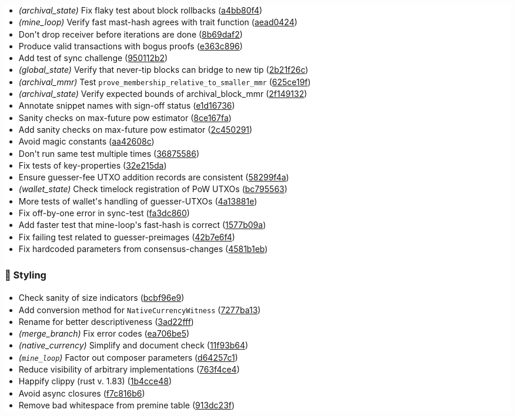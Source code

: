 - *(archival_state)* Fix flaky test about block rollbacks ([a4bb80f4](https://github.com/Neptune-Crypto/neptune-core/commit/a4bb80f4))
- *(mine_loop)* Verify fast mast-hash agrees with trait function ([aead0424](https://github.com/Neptune-Crypto/neptune-core/commit/aead0424))
- Don't drop receiver before iterations are done ([8b69daf2](https://github.com/Neptune-Crypto/neptune-core/commit/8b69daf2))
- Produce valid transactions with bogus proofs ([e363c896](https://github.com/Neptune-Crypto/neptune-core/commit/e363c896))
- Add test of sync challenge ([950112b2](https://github.com/Neptune-Crypto/neptune-core/commit/950112b2))
- *(global_state)* Verify that never-tip blocks can bridge to new tip ([2b21f26c](https://github.com/Neptune-Crypto/neptune-core/commit/2b21f26c))
- *(archival_mmr)* Test `prove_membership_relative_to_smaller_mmr` ([625ce19f](https://github.com/Neptune-Crypto/neptune-core/commit/625ce19f))
- *(archival_state)* Verify expected bounds of archival_block_mmr ([2f149132](https://github.com/Neptune-Crypto/neptune-core/commit/2f149132))
- Annotate snippet names with sign-off status ([e1d16736](https://github.com/Neptune-Crypto/neptune-core/commit/e1d16736))
- Sanity checks on max-future pow estimator ([8ce167fa](https://github.com/Neptune-Crypto/neptune-core/commit/8ce167fa))
- Add sanity checks on max-future pow estimator ([2c450291](https://github.com/Neptune-Crypto/neptune-core/commit/2c450291))
- Avoid magic constants ([aa42608c](https://github.com/Neptune-Crypto/neptune-core/commit/aa42608c))
- Don't run same test multiple times ([36875586](https://github.com/Neptune-Crypto/neptune-core/commit/36875586))
- Fix tests of key-properties ([32e215da](https://github.com/Neptune-Crypto/neptune-core/commit/32e215da))
- Ensure guesser-fee UTXO addition records are consistent ([58299f4a](https://github.com/Neptune-Crypto/neptune-core/commit/58299f4a))
- *(wallet_state)* Check timelock registration of PoW UTXOs ([bc795563](https://github.com/Neptune-Crypto/neptune-core/commit/bc795563))
- More tests of wallet's handling of guesser-UTXOs ([4a13881e](https://github.com/Neptune-Crypto/neptune-core/commit/4a13881e))
- Fix off-by-one error in sync-test ([fa3dc860](https://github.com/Neptune-Crypto/neptune-core/commit/fa3dc860))
- Add faster test that mine-loop's fast-hash is correct ([1577b09a](https://github.com/Neptune-Crypto/neptune-core/commit/1577b09a))
- Fix failing test related to guesser-preimages ([42b7e6f4](https://github.com/Neptune-Crypto/neptune-core/commit/42b7e6f4))
- Fix hardcoded parameters from consensus-changes ([4581b1eb](https://github.com/Neptune-Crypto/neptune-core/commit/4581b1eb))

### 🎨 Styling

- Check sanity of size indicators ([bcbf96e9](https://github.com/Neptune-Crypto/neptune-core/commit/bcbf96e9))
- Add conversion method for `NativeCurrencyWitness` ([7277ba13](https://github.com/Neptune-Crypto/neptune-core/commit/7277ba13))
- Rename for better descriptiveness ([3ad22fff](https://github.com/Neptune-Crypto/neptune-core/commit/3ad22fff))
- *(merge_branch)* Fix error codes ([ea706be5](https://github.com/Neptune-Crypto/neptune-core/commit/ea706be5))
- *(native_currency)* Simplify and document check ([11f93b64](https://github.com/Neptune-Crypto/neptune-core/commit/11f93b64))
- *(`mine_loop`)* Factor out composer parameters ([d64257c1](https://github.com/Neptune-Crypto/neptune-core/commit/d64257c1))
- Reduce visibility of arbitrary implementations ([763f4ce4](https://github.com/Neptune-Crypto/neptune-core/commit/763f4ce4))
- Happify clippy (rust v. 1.83) ([1b4cce48](https://github.com/Neptune-Crypto/neptune-core/commit/1b4cce48))
- Avoid async closures ([f7c816b6](https://github.com/Neptune-Crypto/neptune-core/commit/f7c816b6))
- Remove bad whitespace from premine table ([913dc23f](https://github.com/Neptune-Crypto/neptune-core/commit/913dc23f))
